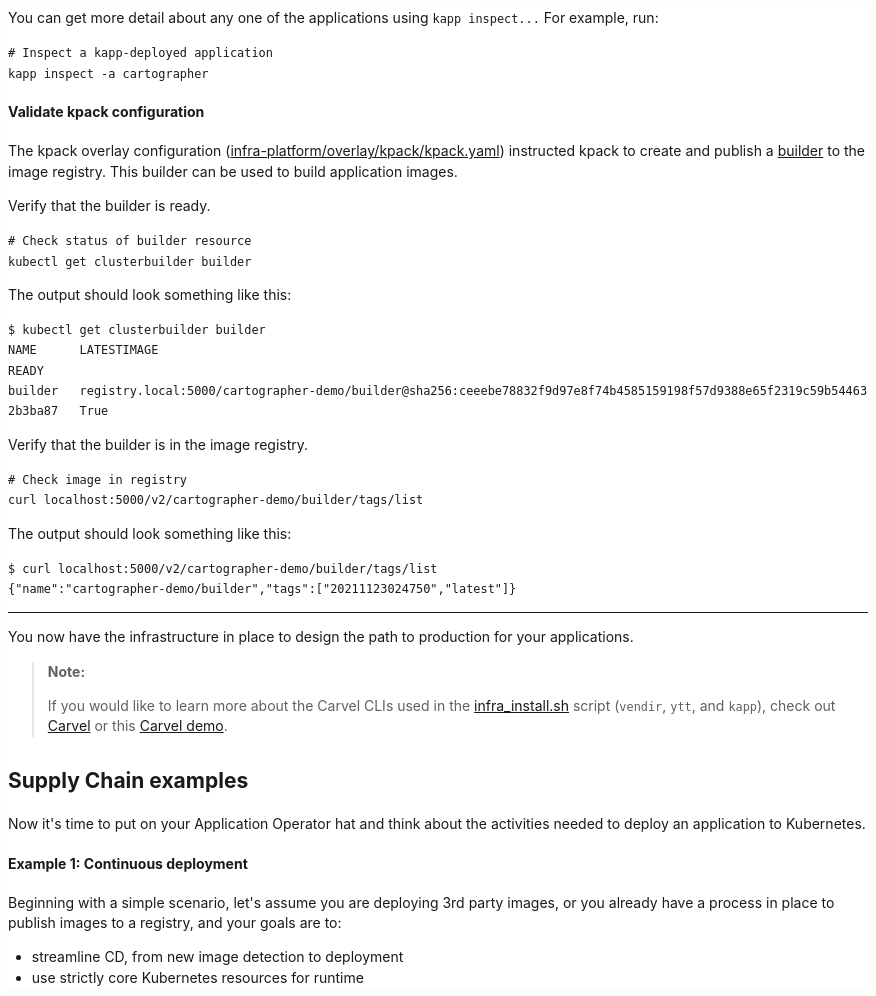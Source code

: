 You can get more detail about any one of the applications using `kapp inspect...`
For example, run:
```shell
# Inspect a kapp-deployed application
kapp inspect -a cartographer
```

#### Validate kpack configuration

The kpack overlay configuration ([infra-platform/overlay/kpack/kpack.yaml](infra-platform/overlay/kpack)) instructed kpack to create and publish a [builder] to the image registry.
This builder can be used to build application images.

Verify that the builder is ready.
```shell
# Check status of builder resource
kubectl get clusterbuilder builder
```
The output should look something like this:
```
$ kubectl get clusterbuilder builder
NAME      LATESTIMAGE                                                                                                             READY
builder   registry.local:5000/cartographer-demo/builder@sha256:ceeebe78832f9d97e8f74b4585159198f57d9388e65f2319c59b544632b3ba87   True
````

Verify that the builder is in the image registry.
```shell
# Check image in registry
curl localhost:5000/v2/cartographer-demo/builder/tags/list
```

The output should look something like this:
```
$ curl localhost:5000/v2/cartographer-demo/builder/tags/list
{"name":"cartographer-demo/builder","tags":["20211123024750","latest"]}
```

<hr />

You now have the infrastructure in place to design the path to production for your applications.

> **Note:**
> 
> If you would like to learn more about the Carvel CLIs used in the [infra_install.sh](infra_install.sh) script (`vendir`, `ytt`, and `kapp`), check out [Carvel] or this [Carvel demo].

## Supply Chain examples

Now it's time to put on your Application Operator hat and think about the activities needed to deploy an application to Kubernetes.

#### Example 1: Continuous deployment

Beginning with a simple scenario, let's assume you are deploying 3rd party images, or you already have a process in place to publish images to a registry, and your goals are to:
- streamline CD, from new image detection to deployment
- use strictly core Kubernetes resources for runtime


[Cartographer]: https://cartographer.sh
[Carvel suite]: https://carvel.dev/#whole-suite
[kind]: https://kind.sigs.k8s.io/docs/user/quick-start/#installation
[Carvel]: https://carvel.dev
[Carvel demo]: https://github.com/ciberkleid/carvel-demo
[kpack]: https://github.com/pivotal/kpack
[builder]: https://buildpacks.io/docs/concepts/components/builder
[stern]: https://github.com/wercker/stern
[custom resources]: https://cartographer.sh/docs/reference/#resources
[Workload API]: https://cartographer.sh/docs/reference/#workload